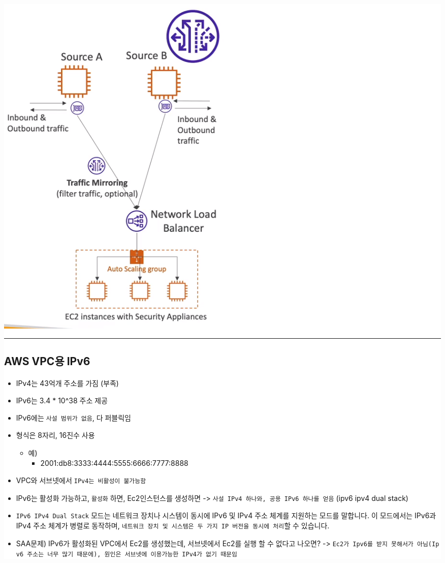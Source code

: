 ![Alt text](../etc/image2/VPC%ED%8A%B8%EB%9E%98%ED%94%BD%EB%AF%B8%EB%9F%AC%EB%A7%81.png)



-----------------------------------------
## AWS VPC용 IPv6

- IPv4는 43억개 주소를 가짐 (부족)
- IPv6는 3.4 * 10^38 주소 제공
- IPv6에는 `사설 범위가 없음`, 다 퍼블릭임
- 형식은 8자리, 16진수 사용
  - 예) 
    - 2001:db8:3333:4444:5555:6666:7777:8888

- VPC와 서브넷에서 `IPv4는 비활성이 불가능함`
- IPv6는 활성화 가능하고, `활성화` 하면, Ec2인스턴스를 생성하면 -> `사설 IPv4 하나와, 공용 IPv6 하나를 얻음` (ipv6 ipv4 dual stack)
- `IPv6 IPv4 Dual Stack` 모드는 네트워크 장치나 시스템이 동시에 IPv6 및 IPv4 주소 체계를 지원하는 모드를 말합니다. 이 모드에서는 IPv6과 IPv4 주소 체계가 병렬로 동작하며, `네트워크 장치 및 시스템은 두 가지 IP 버전을 동시에 처리`할 수 있습니다.

- SAA문제) IPv6가 활성화된 VPC에서 Ec2를 생성했는데, 서브넷에서 Ec2를 실행 할 수 없다고 나오면? -> `Ec2가 Ipv6를 받지 못해서가 아님(Ipv6 주소는 너무 많기 때문에), 원인은 서브넷에 이용가능한 IPv4가 없기 때문임`
